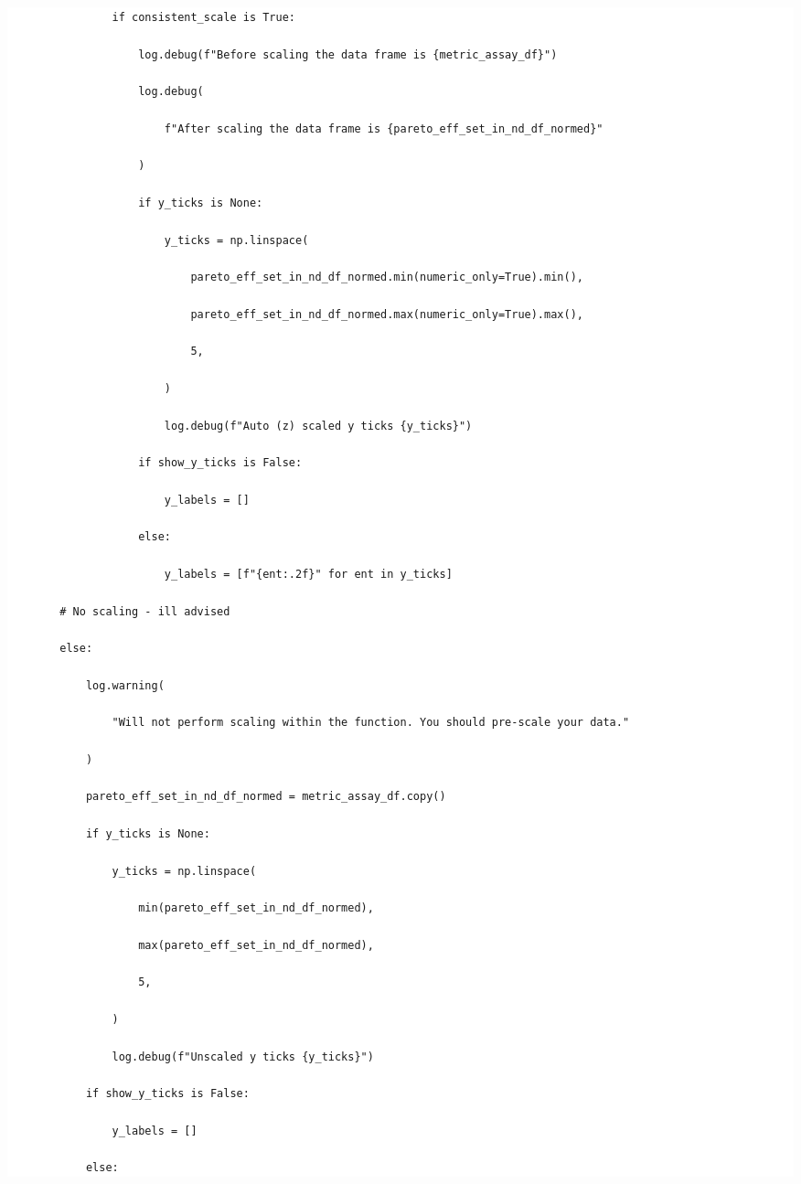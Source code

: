                     if consistent_scale is True:

                        log.debug(f"Before scaling the data frame is {metric_assay_df}")

                        log.debug(

                            f"After scaling the data frame is {pareto_eff_set_in_nd_df_normed}"

                        )

                        if y_ticks is None:

                            y_ticks = np.linspace(

                                pareto_eff_set_in_nd_df_normed.min(numeric_only=True).min(),

                                pareto_eff_set_in_nd_df_normed.max(numeric_only=True).max(),

                                5,

                            )

                            log.debug(f"Auto (z) scaled y ticks {y_ticks}")

                        if show_y_ticks is False:

                            y_labels = []

                        else:

                            y_labels = [f"{ent:.2f}" for ent in y_ticks]

            # No scaling - ill advised

            else:

                log.warning(

                    "Will not perform scaling within the function. You should pre-scale your data."

                )

                pareto_eff_set_in_nd_df_normed = metric_assay_df.copy()

                if y_ticks is None:

                    y_ticks = np.linspace(

                        min(pareto_eff_set_in_nd_df_normed),

                        max(pareto_eff_set_in_nd_df_normed),

                        5,

                    )

                    log.debug(f"Unscaled y ticks {y_ticks}")

                if show_y_ticks is False:

                    y_labels = []

                else:
